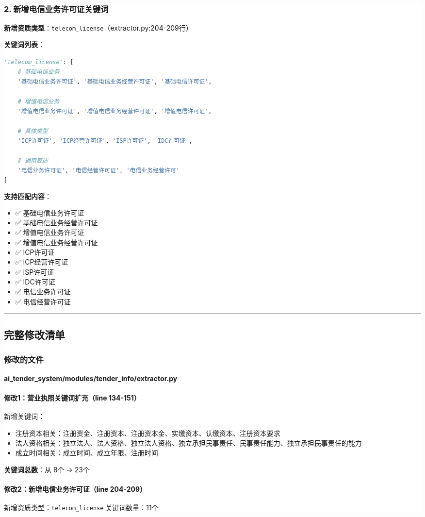 
### 2. 新增电信业务许可证关键词

**新增资质类型**：`telecom_license`（extractor.py:204-209行）

**关键词列表**：
```python
'telecom_license': [
    # 基础电信业务
    '基础电信业务许可证', '基础电信业务经营许可证', '基础电信许可证',

    # 增值电信业务
    '增值电信业务许可证', '增值电信业务经营许可证', '增值电信许可证',

    # 具体类型
    'ICP许可证', 'ICP经营许可证', 'ISP许可证', 'IDC许可证',

    # 通用表述
    '电信业务许可证', '电信经营许可证', '电信业务经营许可'
]
```

**支持匹配内容**：
- ✅ 基础电信业务许可证
- ✅ 基础电信业务经营许可证
- ✅ 增值电信业务许可证
- ✅ 增值电信业务经营许可证
- ✅ ICP许可证
- ✅ ICP经营许可证
- ✅ ISP许可证
- ✅ IDC许可证
- ✅ 电信业务许可证
- ✅ 电信经营许可证

---

## 完整修改清单

### 修改的文件

**ai_tender_system/modules/tender_info/extractor.py**

#### 修改1：营业执照关键词扩充（line 134-151）
新增关键词：
- 注册资本相关：注册资金、注册资本、注册资本金、实缴资本、认缴资本、注册资本要求
- 法人资格相关：独立法人、法人资格、独立法人资格、独立承担民事责任、民事责任能力、独立承担民事责任的能力
- 成立时间相关：成立时间、成立年限、注册时间

**关键词总数**：从 8个 → 23个

#### 修改2：新增电信业务许可证（line 204-209）
新增资质类型：`telecom_license`
关键词数量：11个

